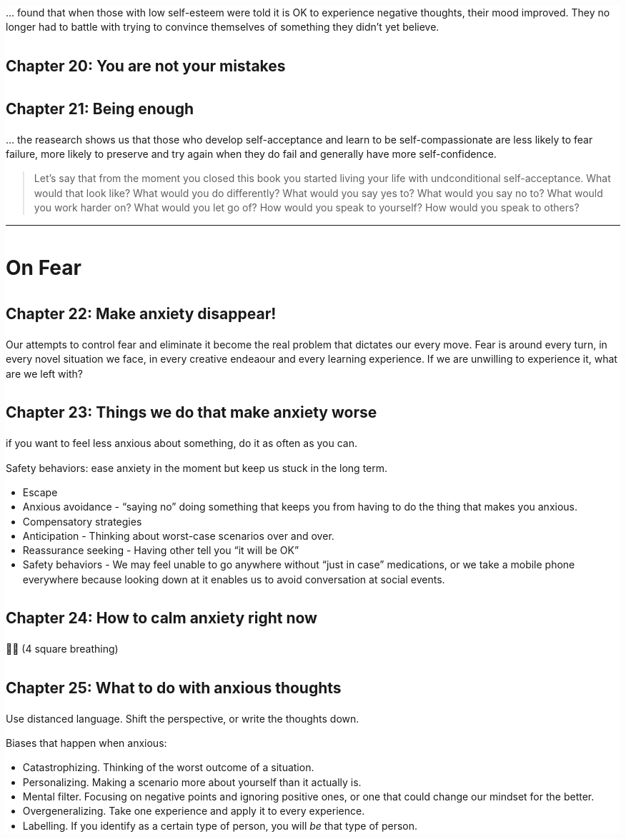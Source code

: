 … found that when those with low self-esteem were told it is OK to experience negative thoughts, their mood improved. They no longer had to battle with trying to convince themselves of something they didn’t yet believe.

## Chapter 20: You are not your mistakes
## Chapter 21: Being enough
… the reasearch shows us that those who develop self-acceptance and learn to be self-compassionate are less likely to fear failure, more likely to preserve and try again when they do fail and generally have more self-confidence.

> Let’s say that from the moment you closed this book you started living your life with undconditional self-acceptance. What would that look like? What would you do differently? What would you say yes to? What would you say no to? What would you work harder on? What would you let go of? How would you speak to yourself? How would you speak to others?

- - -
# On Fear
## Chapter 22: Make anxiety disappear!
Our attempts to control fear and eliminate it become the real problem that dictates our every move. Fear is around every turn, in every novel situation we face, in every creative endeaour and every learning experience. If we are unwilling to experience it, what are we left with?

## Chapter 23: Things we do that make anxiety worse
if you want to feel less anxious about something, do it as often as you can.

Safety behaviors: ease anxiety in the moment but keep us stuck in the long term.
* Escape
* Anxious avoidance - “saying no” doing something that keeps you from having to do the thing that makes you anxious.
* Compensatory strategies
* Anticipation - Thinking about worst-case scenarios over and over.
* Reassurance seeking - Having other tell you “it will be OK”
* Safety behaviors - We may feel unable to go anywhere without “just in case” medications, or we take a mobile phone everywhere because looking down at it enables us to avoid conversation at social events.

## Chapter 24: How to calm anxiety right now
🧘‍♀️ (4 square breathing)

## Chapter 25: What to do with anxious thoughts
Use distanced language. Shift the perspective, or write the thoughts down.

Biases that happen when anxious:
* Catastrophizing. Thinking of the worst outcome of a situation.
* Personalizing. Making a scenario more about yourself than it actually is.
* Mental filter. Focusing on negative points and ignoring positive ones, or one that could change our mindset for the better.
* Overgeneralizing. Take one experience and apply it to every experience.
* Labelling. If you identify as a certain type of person, you will *be* that type of person.
